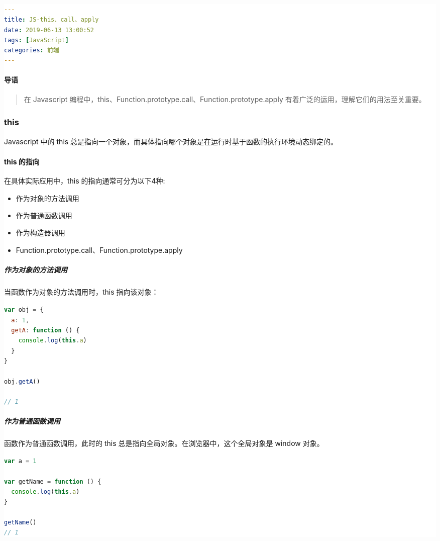 ```yaml
---
title: JS-this、call、apply
date: 2019-06-13 13:00:52
tags: [JavaScript]
categories: 前端
---
```


#### 导语
> 在 Javascript 编程中，this、Function.prototype.call、Function.prototype.apply 有着广泛的运用，理解它们的用法至关重要。



### this

Javascript 中的 this 总是指向一个对象，而具体指向哪个对象是在运行时基于函数的执行环境动态绑定的。

#### this 的指向

在具体实际应用中，this 的指向通常可分为以下4种:

* 作为对象的方法调用

* 作为普通函数调用

* 作为构造器调用

* Function.prototype.call、Function.prototype.apply

##### 作为对象的方法调用

当函数作为对象的方法调用时，this 指向该对象：

```javascript
var obj = {
  a: 1,
  getA: function () {
    console.log(this.a)
  }
}

obj.getA()

// 1
```

##### 作为普通函数调用

函数作为普通函数调用，此时的 this 总是指向全局对象。在浏览器中，这个全局对象是 window 对象。

```javascript
var a = 1

var getName = function () {
  console.log(this.a)
}

getName()
// 1
```
